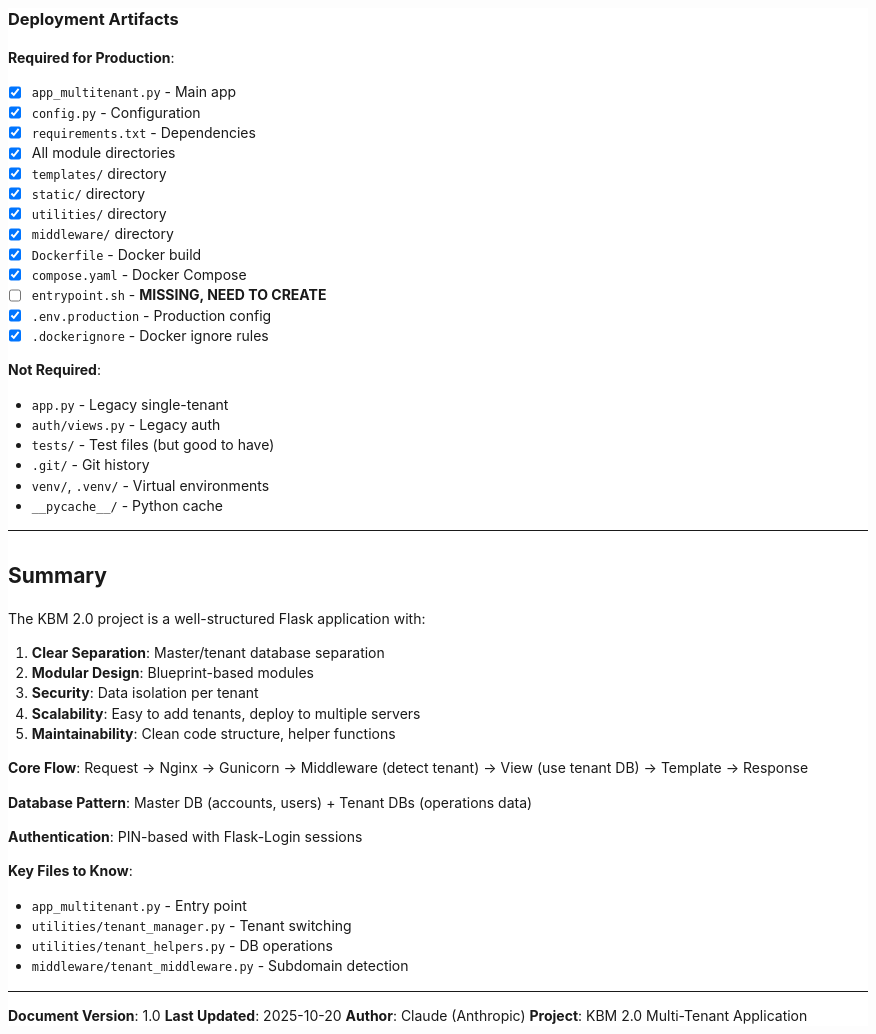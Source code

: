 
### Deployment Artifacts

**Required for Production**:
- [x] `app_multitenant.py` - Main app
- [x] `config.py` - Configuration
- [x] `requirements.txt` - Dependencies
- [x] All module directories
- [x] `templates/` directory
- [x] `static/` directory
- [x] `utilities/` directory
- [x] `middleware/` directory
- [x] `Dockerfile` - Docker build
- [x] `compose.yaml` - Docker Compose
- [ ] `entrypoint.sh` - **MISSING, NEED TO CREATE**
- [x] `.env.production` - Production config
- [x] `.dockerignore` - Docker ignore rules

**Not Required**:
- `app.py` - Legacy single-tenant
- `auth/views.py` - Legacy auth
- `tests/` - Test files (but good to have)
- `.git/` - Git history
- `venv/`, `.venv/` - Virtual environments
- `__pycache__/` - Python cache

---

## Summary

The KBM 2.0 project is a well-structured Flask application with:

1. **Clear Separation**: Master/tenant database separation
2. **Modular Design**: Blueprint-based modules
3. **Security**: Data isolation per tenant
4. **Scalability**: Easy to add tenants, deploy to multiple servers
5. **Maintainability**: Clean code structure, helper functions

**Core Flow**: Request → Nginx → Gunicorn → Middleware (detect tenant) → View (use tenant DB) → Template → Response

**Database Pattern**: Master DB (accounts, users) + Tenant DBs (operations data)

**Authentication**: PIN-based with Flask-Login sessions

**Key Files to Know**:
- `app_multitenant.py` - Entry point
- `utilities/tenant_manager.py` - Tenant switching
- `utilities/tenant_helpers.py` - DB operations
- `middleware/tenant_middleware.py` - Subdomain detection

---

**Document Version**: 1.0
**Last Updated**: 2025-10-20
**Author**: Claude (Anthropic)
**Project**: KBM 2.0 Multi-Tenant Application
